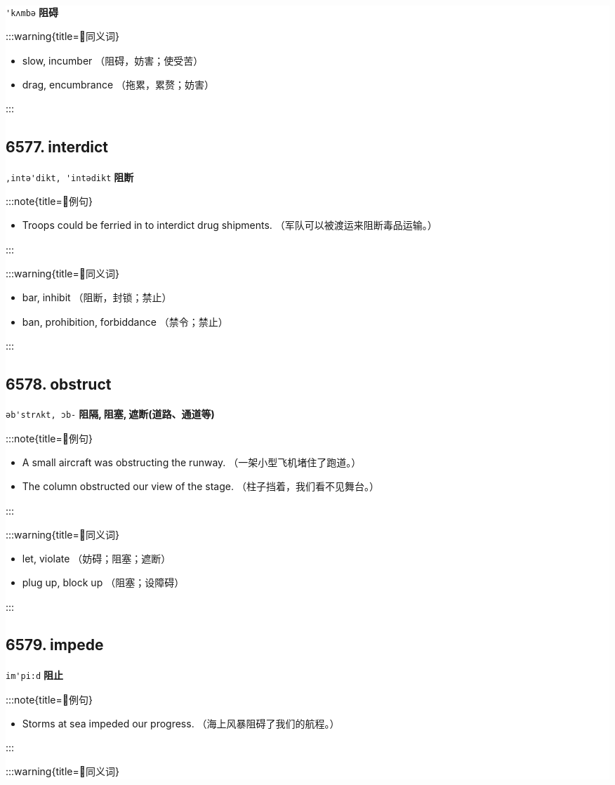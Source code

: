 `'kʌmbə`  **阻碍**

:::warning{title=🤔同义词}

- slow, incumber （阻碍，妨害；使受苦）

- drag, encumbrance （拖累，累赘；妨害）

:::


## 6577. interdict

`,intə'dikt, 'intədikt`  **阻断**

:::note{title=🎤例句}

- Troops could be ferried in to interdict drug shipments. （军队可以被渡运来阻断毒品运输。）

:::

:::warning{title=🤔同义词}

- bar, inhibit （阻断，封锁；禁止）

- ban, prohibition, forbiddance （禁令；禁止）

:::


## 6578. obstruct

`əb'strʌkt, ɔb-`  **阻隔, 阻塞, 遮断(道路、通道等)**

:::note{title=🎤例句}

- A small aircraft was obstructing the runway. （一架小型飞机堵住了跑道。）

- The column obstructed our view of the stage. （柱子挡着，我们看不见舞台。）

:::

:::warning{title=🤔同义词}

- let, violate （妨碍；阻塞；遮断）

- plug up, block up （阻塞；设障碍）

:::


## 6579. impede

`im'pi:d`  **阻止**

:::note{title=🎤例句}

- Storms at sea impeded our progress. （海上风暴阻碍了我们的航程。）

:::

:::warning{title=🤔同义词}
